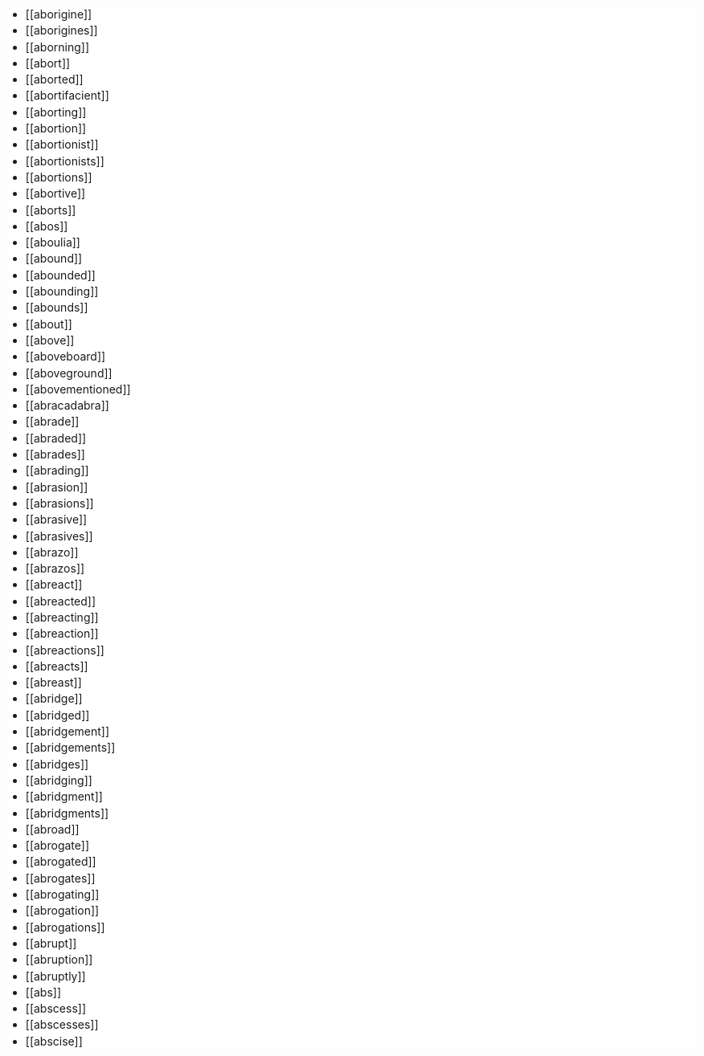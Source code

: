 - [[aborigine]]
- [[aborigines]]
- [[aborning]]
- [[abort]]
- [[aborted]]
- [[abortifacient]]
- [[aborting]]
- [[abortion]]
- [[abortionist]]
- [[abortionists]]
- [[abortions]]
- [[abortive]]
- [[aborts]]
- [[abos]]
- [[aboulia]]
- [[abound]]
- [[abounded]]
- [[abounding]]
- [[abounds]]
- [[about]]
- [[above]]
- [[aboveboard]]
- [[aboveground]]
- [[abovementioned]]
- [[abracadabra]]
- [[abrade]]
- [[abraded]]
- [[abrades]]
- [[abrading]]
- [[abrasion]]
- [[abrasions]]
- [[abrasive]]
- [[abrasives]]
- [[abrazo]]
- [[abrazos]]
- [[abreact]]
- [[abreacted]]
- [[abreacting]]
- [[abreaction]]
- [[abreactions]]
- [[abreacts]]
- [[abreast]]
- [[abridge]]
- [[abridged]]
- [[abridgement]]
- [[abridgements]]
- [[abridges]]
- [[abridging]]
- [[abridgment]]
- [[abridgments]]
- [[abroad]]
- [[abrogate]]
- [[abrogated]]
- [[abrogates]]
- [[abrogating]]
- [[abrogation]]
- [[abrogations]]
- [[abrupt]]
- [[abruption]]
- [[abruptly]]
- [[abs]]
- [[abscess]]
- [[abscesses]]
- [[abscise]]
